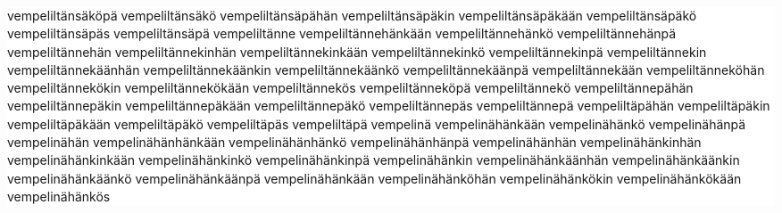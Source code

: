 vempeliltänsäköpä
vempeliltänsäkö
vempeliltänsäpähän
vempeliltänsäpäkin
vempeliltänsäpäkään
vempeliltänsäpäkö
vempeliltänsäpäs
vempeliltänsäpä
vempeliltänne
vempeliltännehänkään
vempeliltännehänkö
vempeliltännehänpä
vempeliltännehän
vempeliltännekinhän
vempeliltännekinkään
vempeliltännekinkö
vempeliltännekinpä
vempeliltännekin
vempeliltännekäänhän
vempeliltännekäänkin
vempeliltännekäänkö
vempeliltännekäänpä
vempeliltännekään
vempeliltänneköhän
vempeliltännekökin
vempeliltännekökään
vempeliltännekös
vempeliltänneköpä
vempeliltännekö
vempeliltännepähän
vempeliltännepäkin
vempeliltännepäkään
vempeliltännepäkö
vempeliltännepäs
vempeliltännepä
vempeliltäpähän
vempeliltäpäkin
vempeliltäpäkään
vempeliltäpäkö
vempeliltäpäs
vempeliltäpä
vempelinä
vempelinähänkään
vempelinähänkö
vempelinähänpä
vempelinähän
vempelinähänhänkään
vempelinähänhänkö
vempelinähänhänpä
vempelinähänhän
vempelinähänkinhän
vempelinähänkinkään
vempelinähänkinkö
vempelinähänkinpä
vempelinähänkin
vempelinähänkäänhän
vempelinähänkäänkin
vempelinähänkäänkö
vempelinähänkäänpä
vempelinähänkään
vempelinähänköhän
vempelinähänkökin
vempelinähänkökään
vempelinähänkös
